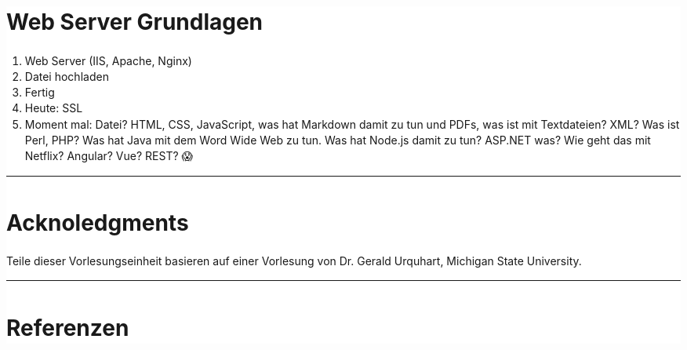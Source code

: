 
# Web Server Grundlagen 

1. Web Server (IIS, Apache, Nginx)
2. Datei hochladen
3. Fertig 
4. Heute: SSL   
5. Moment mal: Datei? HTML, CSS, JavaScript, was hat Markdown damit zu tun und PDFs, was ist mit Textdateien? XML? Was ist Perl, PHP? Was hat Java mit dem Word Wide Web zu tun. Was hat Node.js damit zu tun? ASP.&#8203;NET was? Wie geht das mit Netflix? Angular? Vue? REST? 😱

---

# Acknoledgments

Teile dieser Vorlesungseinheit basieren auf einer Vorlesung von Dr. Gerald Urquhart, Michigan State University.


---

# Referenzen 

[^1]: https://aheil.github.io/hhn-webdev/relatedresources
[^2]: https://tools.ietf.org/html/rfc97
[^3]: https://tools.ietf.org/html/rfc114
[^4]: https://www.ics.uci.edu/~fielding/pubs/dissertation/fielding_dissertation.pdf
[^5]: https://tools.ietf.org/html/rfc1945
[^6]: https://tools.ietf.org/html/rfc2616
[^7]: https://tools.ietf.org/html/rfc7540 

